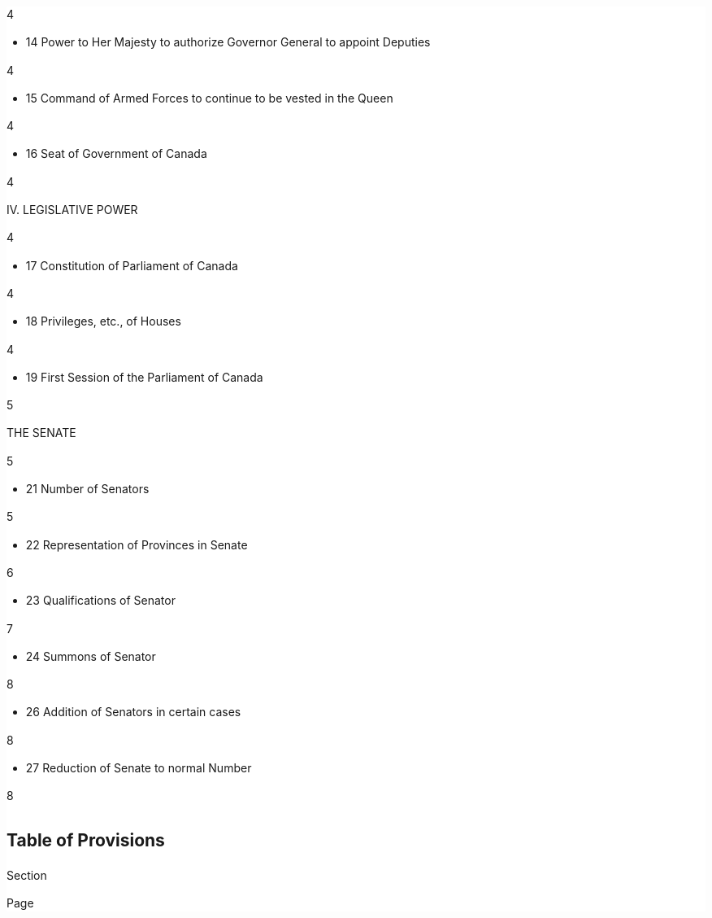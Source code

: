 4

* 14 Power to Her Majesty to authorize Governor General to appoint Deputies

4

* 15 Command of Armed Forces to continue to be vested in the Queen

4

* 16 Seat of Government of Canada

4

IV. LEGISLATIVE POWER

4

* 17 Constitution of Parliament of Canada

4

* 18 Privileges, etc., of Houses

4

* 19 First Session of the Parliament of Canada

5

THE SENATE

5

* 21 Number of Senators

5

* 22 Representation of Provinces in Senate

6

* 23 Qualifications of Senator

7

* 24 Summons of Senator

8

* 26 Addition of Senators in certain cases

8

* 27 Reduction of Senate to normal Number

8

## Table of Provisions

Section

Page
